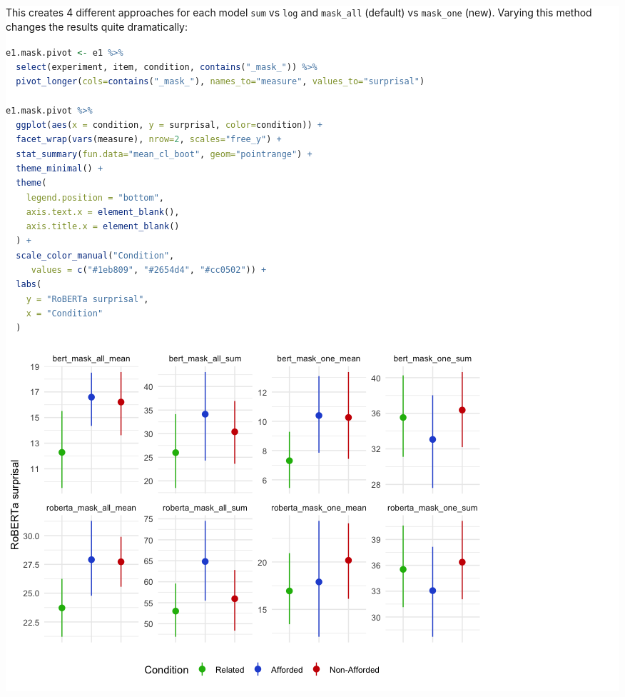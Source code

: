This creates 4 different approaches for each model `sum` vs `log` and
`mask_all` (default) vs `mask_one` (new). Varying this method changes
the results quite dramatically:

``` r
e1.mask.pivot <- e1 %>%
  select(experiment, item, condition, contains("_mask_")) %>%
  pivot_longer(cols=contains("_mask_"), names_to="measure", values_to="surprisal")

e1.mask.pivot %>%
  ggplot(aes(x = condition, y = surprisal, color=condition)) +
  facet_wrap(vars(measure), nrow=2, scales="free_y") +
  stat_summary(fun.data="mean_cl_boot", geom="pointrange") + 
  theme_minimal() +
  theme(
    legend.position = "bottom",
    axis.text.x = element_blank(),
    axis.title.x = element_blank()
  ) +
  scale_color_manual("Condition",
     values = c("#1eb809", "#2654d4", "#cc0502")) + 
  labs(
    y = "RoBERTa surprisal",
    x = "Condition"
  )
```

![](main_files/figure-markdown_github/unnamed-chunk-11-1.png)
